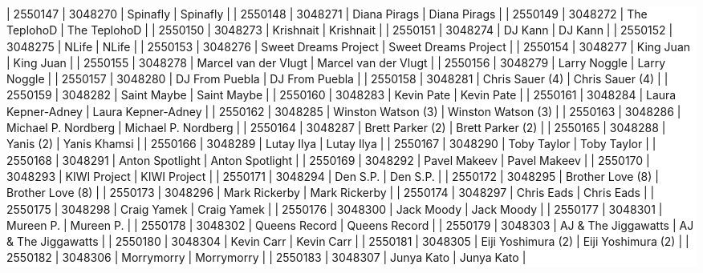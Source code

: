 | 2550147 | 3048270 | Spinafly | Spinafly |
| 2550148 | 3048271 | Diana Pirags | Diana Pirags |
| 2550149 | 3048272 | The TeplohoD | The TeplohoD |
| 2550150 | 3048273 | Krishnait | Krishnait |
| 2550151 | 3048274 | DJ Kann | DJ Kann |
| 2550152 | 3048275 | NLife | NLife |
| 2550153 | 3048276 | Sweet Dreams Project | Sweet Dreams Project |
| 2550154 | 3048277 | King Juan | King Juan |
| 2550155 | 3048278 | Marcel van der Vlugt | Marcel van der Vlugt |
| 2550156 | 3048279 | Larry Noggle | Larry Noggle |
| 2550157 | 3048280 | DJ From Puebla | DJ From Puebla |
| 2550158 | 3048281 | Chris Sauer (4) | Chris Sauer (4) |
| 2550159 | 3048282 | Saint Maybe | Saint Maybe |
| 2550160 | 3048283 | Kevin Pate | Kevin Pate |
| 2550161 | 3048284 | Laura Kepner-Adney | Laura Kepner-Adney |
| 2550162 | 3048285 | Winston Watson (3) | Winston Watson (3) |
| 2550163 | 3048286 | Michael P. Nordberg | Michael P. Nordberg |
| 2550164 | 3048287 | Brett Parker (2) | Brett Parker (2) |
| 2550165 | 3048288 | Yanis (2) | Yanis Khamsi |
| 2550166 | 3048289 | Lutay Ilya | Lutay Ilya |
| 2550167 | 3048290 | Toby Taylor | Toby Taylor |
| 2550168 | 3048291 | Anton Spotlight | Anton Spotlight |
| 2550169 | 3048292 | Pavel Makeev | Pavel Makeev |
| 2550170 | 3048293 | KIWI Project | KIWI Project |
| 2550171 | 3048294 | Den S.P. | Den S.P. |
| 2550172 | 3048295 | Brother Love (8) | Brother Love (8) |
| 2550173 | 3048296 | Mark Rickerby | Mark Rickerby |
| 2550174 | 3048297 | Chris Eads | Chris Eads |
| 2550175 | 3048298 | Craig Yamek | Craig Yamek |
| 2550176 | 3048300 | Jack Moody | Jack Moody |
| 2550177 | 3048301 | Mureen P. | Mureen P. |
| 2550178 | 3048302 | Queens Record | Queens Record |
| 2550179 | 3048303 | AJ & The Jiggawatts | AJ & The Jiggawatts |
| 2550180 | 3048304 | Kevin Carr | Kevin Carr |
| 2550181 | 3048305 | Eiji Yoshimura (2) | Eiji Yoshimura (2) |
| 2550182 | 3048306 | Morrymorry | Morrymorry |
| 2550183 | 3048307 | Junya Kato | Junya Kato |